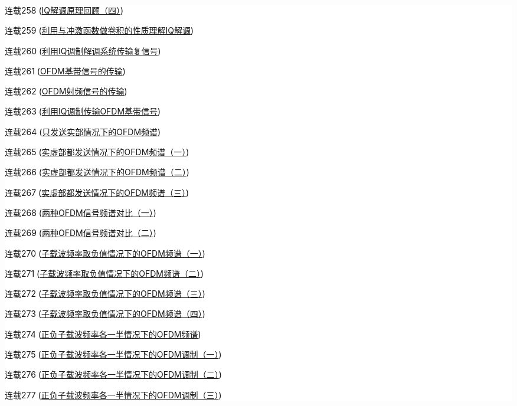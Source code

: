 连载258
([IQ解调原理回顾（四）](http://www.txrjy.com/viewthread.php?tid=394879&amp;page=166#pid5433211))

连载259
([利用与冲激函数做卷积的性质理解IQ解调](http://www.txrjy.com/viewthread.php?tid=394879&amp;page=166#pid5434698))

连载260
([利用IQ调制解调系统传输复信号](http://www.txrjy.com/viewthread.php?tid=394879&amp;page=166#pid5437336))

连载261
([OFDM基带信号的传输](http://www.txrjy.com/viewthread.php?tid=394879&amp;page=167#pid5439574))

连载262
([OFDM射频信号的传输](http://www.txrjy.com/viewthread.php?tid=394879&amp;page=167#pid5441161))

连载263
([利用IQ调制传输OFDM基带信号](http://www.txrjy.com/viewthread.php?tid=394879&amp;page=168#pid5442437))

连载264
([只发送实部情况下的OFDM频谱](http://www.txrjy.com/viewthread.php?tid=394879&amp;page=168#pid5444569))

连载265
([实虚部都发送情况下的OFDM频谱（一）](http://www.txrjy.com/viewthread.php?tid=394879&amp;page=169#pid5445670))

连载266
([实虚部都发送情况下的OFDM频谱（二）](http://www.txrjy.com/viewthread.php?tid=394879&amp;page=169#pid5446800))

连载267
([实虚部都发送情况下的OFDM频谱（三）](http://www.txrjy.com/viewthread.php?tid=394879&amp;page=169#pid5450268))

连载268
([两种OFDM信号频谱对比（一）](http://www.txrjy.com/viewthread.php?tid=394879&amp;page=170#pid5457908))

连载269
([两种OFDM信号频谱对比（二）](http://www.txrjy.com/viewthread.php?tid=394879&amp;page=171#pid5462311))

连载270
([子载波频率取负值情况下的OFDM频谱（一）](http://www.txrjy.com/viewthread.php?tid=394879&amp;page=172#pid5467394))

连载271
([子载波频率取负值情况下的OFDM频谱（二）](http://www.txrjy.com/viewthread.php?tid=394879&amp;page=172#pid5475742))

连载272
([子载波频率取负值情况下的OFDM频谱（三）](http://www.txrjy.com/viewthread.php?tid=394879&amp;page=173#pid5480006))

连载273
([子载波频率取负值情况下的OFDM频谱（四）](http://www.txrjy.com/viewthread.php?tid=394879&amp;page=173#pid5484287))

连载274
([正负子载波频率各一半情况下的OFDM频谱](http://www.txrjy.com/viewthread.php?tid=394879&amp;page=174#pid5491166))

连载275
([正负子载波频率各一半情况下的OFDM调制（一）](http://www.txrjy.com/viewthread.php?tid=394879&amp;page=175#pid5495325))

连载276
([正负子载波频率各一半情况下的OFDM调制（二）](http://www.txrjy.com/viewthread.php?tid=394879&amp;page=175#pid5499491))

连载277
([正负子载波频率各一半情况下的OFDM调制（三）](http://www.txrjy.com/viewthread.php?tid=394879&amp;page=177&amp;fromuid=509841#pid5507291))
